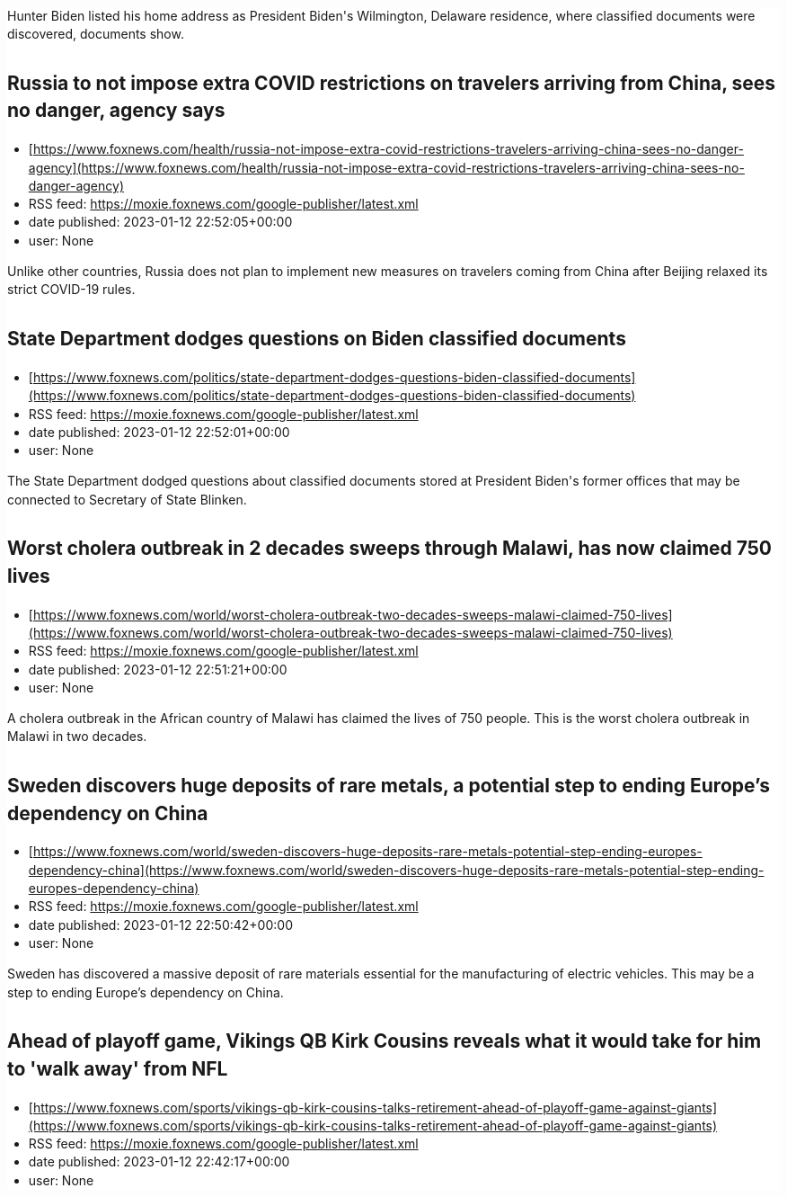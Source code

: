 Hunter Biden listed his home address as President Biden's Wilmington, Delaware residence, where classified documents were discovered, documents show.

## Russia to not impose extra COVID restrictions on travelers arriving from China, sees no danger, agency says
 - [https://www.foxnews.com/health/russia-not-impose-extra-covid-restrictions-travelers-arriving-china-sees-no-danger-agency](https://www.foxnews.com/health/russia-not-impose-extra-covid-restrictions-travelers-arriving-china-sees-no-danger-agency)
 - RSS feed: https://moxie.foxnews.com/google-publisher/latest.xml
 - date published: 2023-01-12 22:52:05+00:00
 - user: None

Unlike other countries, Russia does not plan to implement new measures on travelers coming from China after Beijing relaxed its strict COVID-19 rules.

## State Department dodges questions on Biden classified documents
 - [https://www.foxnews.com/politics/state-department-dodges-questions-biden-classified-documents](https://www.foxnews.com/politics/state-department-dodges-questions-biden-classified-documents)
 - RSS feed: https://moxie.foxnews.com/google-publisher/latest.xml
 - date published: 2023-01-12 22:52:01+00:00
 - user: None

The State Department dodged questions about classified documents stored at President Biden's former offices that may be connected to Secretary of State Blinken.

## Worst cholera outbreak in 2 decades sweeps through Malawi, has now claimed 750 lives
 - [https://www.foxnews.com/world/worst-cholera-outbreak-two-decades-sweeps-malawi-claimed-750-lives](https://www.foxnews.com/world/worst-cholera-outbreak-two-decades-sweeps-malawi-claimed-750-lives)
 - RSS feed: https://moxie.foxnews.com/google-publisher/latest.xml
 - date published: 2023-01-12 22:51:21+00:00
 - user: None

A cholera outbreak in the African country of Malawi has claimed the lives of 750 people. This is the worst cholera outbreak in Malawi in two decades.

## Sweden discovers huge deposits of rare metals, a potential step to ending Europe’s dependency on China
 - [https://www.foxnews.com/world/sweden-discovers-huge-deposits-rare-metals-potential-step-ending-europes-dependency-china](https://www.foxnews.com/world/sweden-discovers-huge-deposits-rare-metals-potential-step-ending-europes-dependency-china)
 - RSS feed: https://moxie.foxnews.com/google-publisher/latest.xml
 - date published: 2023-01-12 22:50:42+00:00
 - user: None

Sweden has discovered a massive deposit of rare materials essential for the manufacturing of electric vehicles. This may be a step to ending Europe’s dependency on China.

## Ahead of playoff game, Vikings QB Kirk Cousins reveals what it would take for him to 'walk away' from NFL
 - [https://www.foxnews.com/sports/vikings-qb-kirk-cousins-talks-retirement-ahead-of-playoff-game-against-giants](https://www.foxnews.com/sports/vikings-qb-kirk-cousins-talks-retirement-ahead-of-playoff-game-against-giants)
 - RSS feed: https://moxie.foxnews.com/google-publisher/latest.xml
 - date published: 2023-01-12 22:42:17+00:00
 - user: None
